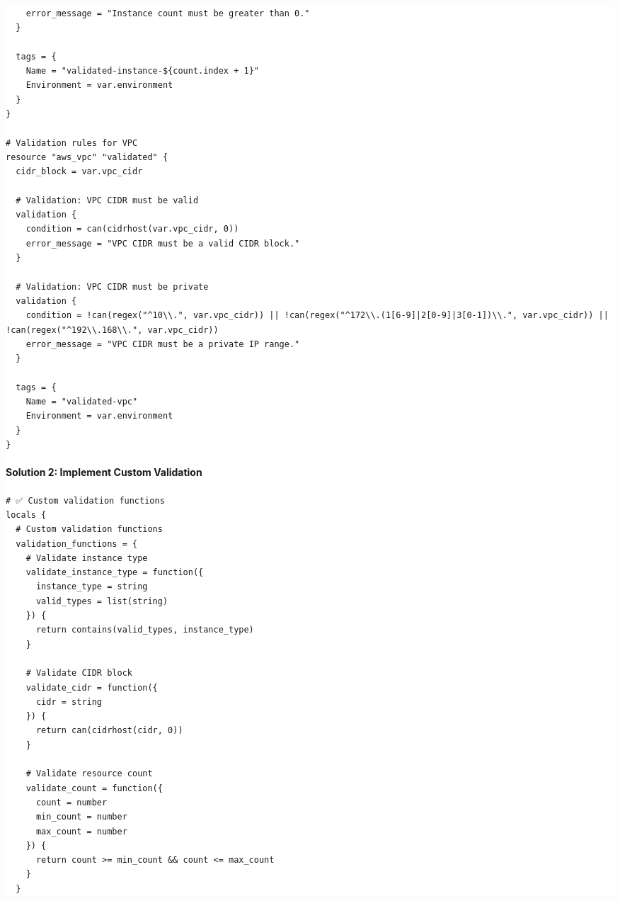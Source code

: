 ```hcl
    error_message = "Instance count must be greater than 0."
  }
  
  tags = {
    Name = "validated-instance-${count.index + 1}"
    Environment = var.environment
  }
}

# Validation rules for VPC
resource "aws_vpc" "validated" {
  cidr_block = var.vpc_cidr
  
  # Validation: VPC CIDR must be valid
  validation {
    condition = can(cidrhost(var.vpc_cidr, 0))
    error_message = "VPC CIDR must be a valid CIDR block."
  }
  
  # Validation: VPC CIDR must be private
  validation {
    condition = !can(regex("^10\\.", var.vpc_cidr)) || !can(regex("^172\\.(1[6-9]|2[0-9]|3[0-1])\\.", var.vpc_cidr)) || !can(regex("^192\\.168\\.", var.vpc_cidr))
    error_message = "VPC CIDR must be a private IP range."
  }
  
  tags = {
    Name = "validated-vpc"
    Environment = var.environment
  }
}
```

#### Solution 2: Implement Custom Validation
```hcl
# ✅ Custom validation functions
locals {
  # Custom validation functions
  validation_functions = {
    # Validate instance type
    validate_instance_type = function({
      instance_type = string
      valid_types = list(string)
    }) {
      return contains(valid_types, instance_type)
    }
    
    # Validate CIDR block
    validate_cidr = function({
      cidr = string
    }) {
      return can(cidrhost(cidr, 0))
    }
    
    # Validate resource count
    validate_count = function({
      count = number
      min_count = number
      max_count = number
    }) {
      return count >= min_count && count <= max_count
    }
  }
```